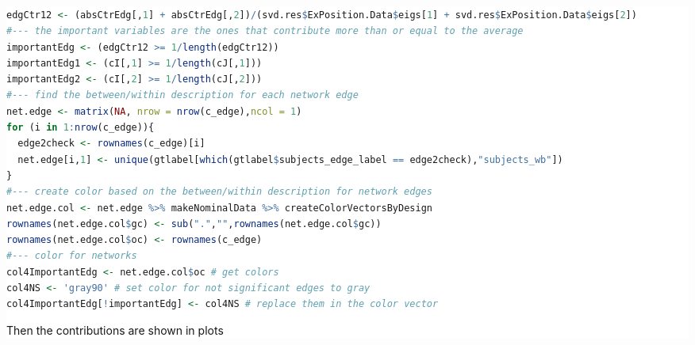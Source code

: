 ``` r
edgCtr12 <- (absCtrEdg[,1] + absCtrEdg[,2])/(svd.res$ExPosition.Data$eigs[1] + svd.res$ExPosition.Data$eigs[2])
#--- the important variables are the ones that contribute more than or equal to the average
importantEdg <- (edgCtr12 >= 1/length(edgCtr12))
importantEdg1 <- (cI[,1] >= 1/length(cJ[,1]))
importantEdg2 <- (cI[,2] >= 1/length(cJ[,2]))
#--- find the between/within description for each network edge
net.edge <- matrix(NA, nrow = nrow(c_edge),ncol = 1)
for (i in 1:nrow(c_edge)){
  edge2check <- rownames(c_edge)[i]
  net.edge[i,1] <- unique(gtlabel[which(gtlabel$subjects_edge_label == edge2check),"subjects_wb"])
}
#--- create color based on the between/within description for network edges
net.edge.col <- net.edge %>% makeNominalData %>% createColorVectorsByDesign
rownames(net.edge.col$gc) <- sub(".","",rownames(net.edge.col$gc))
rownames(net.edge.col$oc) <- rownames(c_edge)
#--- color for networks
col4ImportantEdg <- net.edge.col$oc # get colors
col4NS <- 'gray90' # set color for not significant edges to gray
col4ImportantEdg[!importantEdg] <- col4NS # replace them in the color vector
```

Then the contributions are shown in
plots
